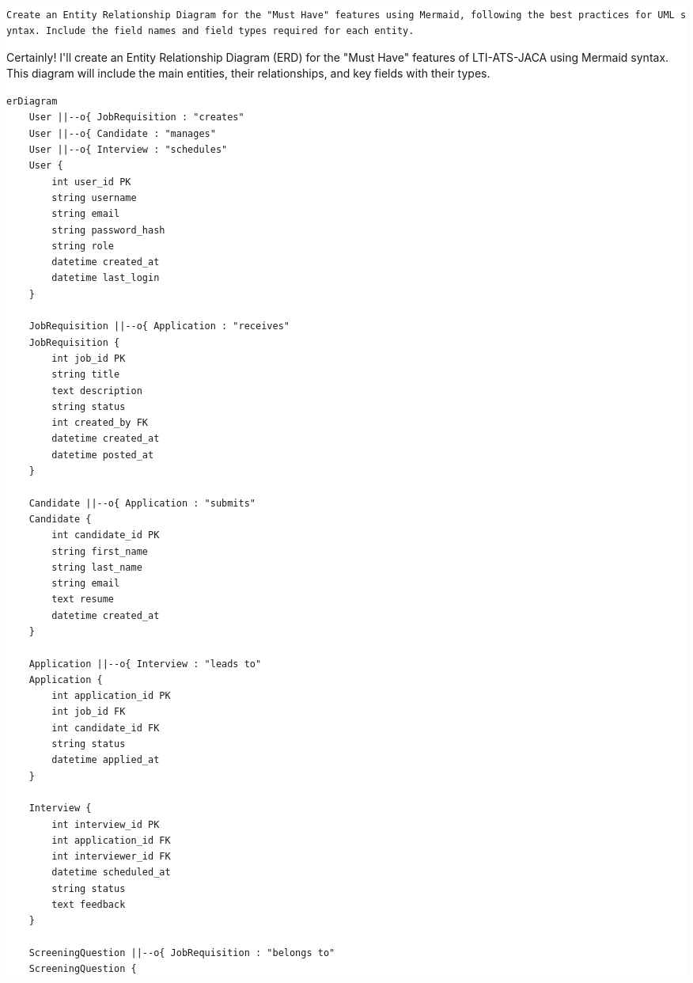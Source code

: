 ```
Create an Entity Relationship Diagram for the "Must Have" features using Mermaid, following the best practices for UML syntax. Include the field names and field types required for each entity.
```

Certainly! I'll create an Entity Relationship Diagram (ERD) for the "Must Have" features of LTI-ATS-JACA using Mermaid syntax. This diagram will include the main entities, their relationships, and key fields with their types.

```mermaid
erDiagram
    User ||--o{ JobRequisition : "creates"
    User ||--o{ Candidate : "manages"
    User ||--o{ Interview : "schedules"
    User {
        int user_id PK
        string username
        string email
        string password_hash
        string role
        datetime created_at
        datetime last_login
    }
    
    JobRequisition ||--o{ Application : "receives"
    JobRequisition {
        int job_id PK
        string title
        text description
        string status
        int created_by FK
        datetime created_at
        datetime posted_at
    }
    
    Candidate ||--o{ Application : "submits"
    Candidate {
        int candidate_id PK
        string first_name
        string last_name
        string email
        text resume
        datetime created_at
    }
    
    Application ||--o{ Interview : "leads to"
    Application {
        int application_id PK
        int job_id FK
        int candidate_id FK
        string status
        datetime applied_at
    }
    
    Interview {
        int interview_id PK
        int application_id FK
        int interviewer_id FK
        datetime scheduled_at
        string status
        text feedback
    }
    
    ScreeningQuestion ||--o{ JobRequisition : "belongs to"
    ScreeningQuestion {
```